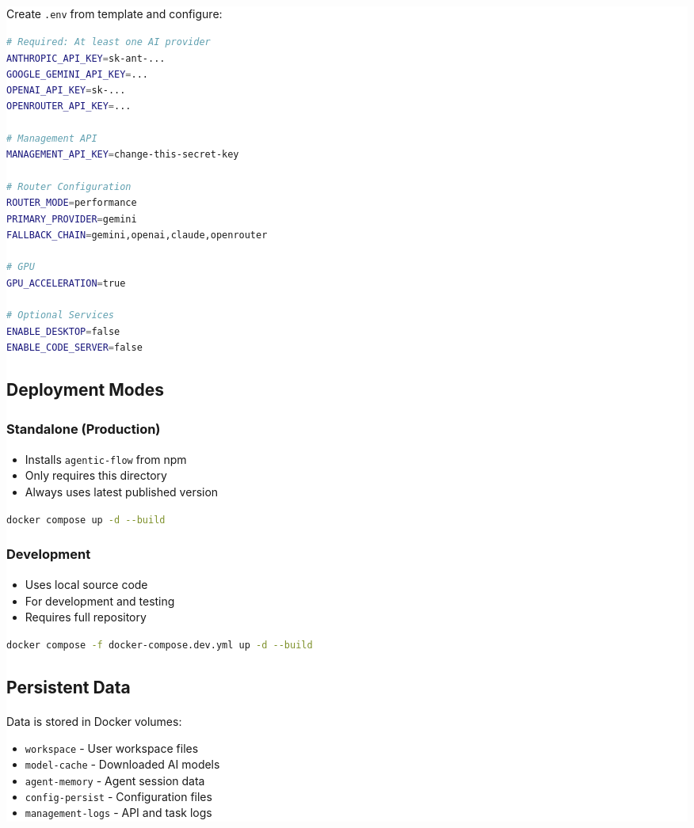 Create `.env` from template and configure:

```bash
# Required: At least one AI provider
ANTHROPIC_API_KEY=sk-ant-...
GOOGLE_GEMINI_API_KEY=...
OPENAI_API_KEY=sk-...
OPENROUTER_API_KEY=...

# Management API
MANAGEMENT_API_KEY=change-this-secret-key

# Router Configuration
ROUTER_MODE=performance
PRIMARY_PROVIDER=gemini
FALLBACK_CHAIN=gemini,openai,claude,openrouter

# GPU
GPU_ACCELERATION=true

# Optional Services
ENABLE_DESKTOP=false
ENABLE_CODE_SERVER=false
```

## Deployment Modes

### Standalone (Production)
- Installs `agentic-flow` from npm
- Only requires this directory
- Always uses latest published version

```bash
docker compose up -d --build
```

### Development
- Uses local source code
- For development and testing
- Requires full repository

```bash
docker compose -f docker-compose.dev.yml up -d --build
```

## Persistent Data

Data is stored in Docker volumes:

- `workspace` - User workspace files
- `model-cache` - Downloaded AI models
- `agent-memory` - Agent session data
- `config-persist` - Configuration files
- `management-logs` - API and task logs
